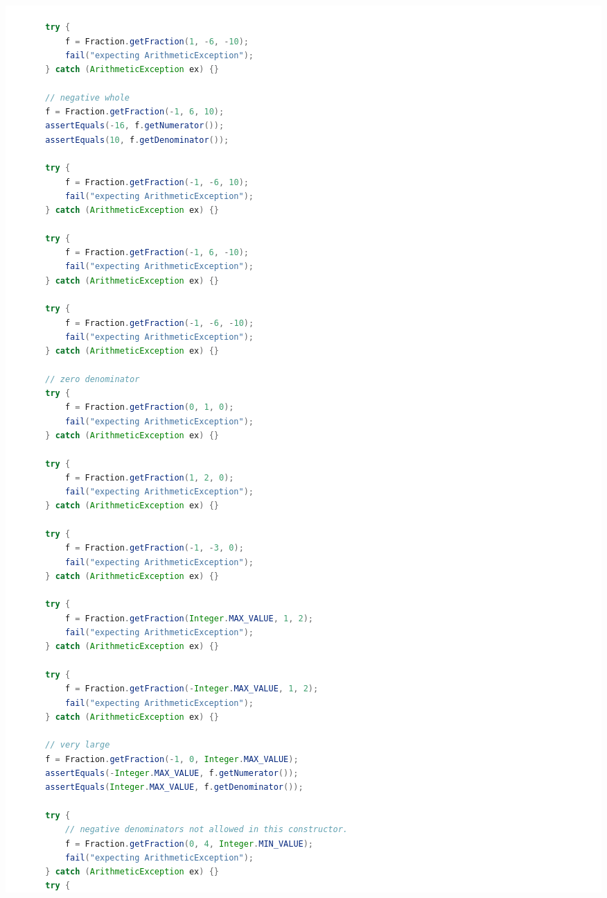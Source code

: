 ```java

        try {
            f = Fraction.getFraction(1, -6, -10);
            fail("expecting ArithmeticException");
        } catch (ArithmeticException ex) {}
        
        // negative whole
        f = Fraction.getFraction(-1, 6, 10);
        assertEquals(-16, f.getNumerator());
        assertEquals(10, f.getDenominator());
        
        try {
            f = Fraction.getFraction(-1, -6, 10);
            fail("expecting ArithmeticException");
        } catch (ArithmeticException ex) {}

        try {
            f = Fraction.getFraction(-1, 6, -10);
            fail("expecting ArithmeticException");
        } catch (ArithmeticException ex) {}
        
        try {
            f = Fraction.getFraction(-1, -6, -10);
            fail("expecting ArithmeticException");
        } catch (ArithmeticException ex) {}
        
        // zero denominator
        try {
            f = Fraction.getFraction(0, 1, 0);
            fail("expecting ArithmeticException");
        } catch (ArithmeticException ex) {}
        
        try {
            f = Fraction.getFraction(1, 2, 0);
            fail("expecting ArithmeticException");
        } catch (ArithmeticException ex) {}
        
        try {
            f = Fraction.getFraction(-1, -3, 0);
            fail("expecting ArithmeticException");
        } catch (ArithmeticException ex) {}
        
        try {
            f = Fraction.getFraction(Integer.MAX_VALUE, 1, 2); 
            fail("expecting ArithmeticException");
        } catch (ArithmeticException ex) {}
        
        try {
            f = Fraction.getFraction(-Integer.MAX_VALUE, 1, 2);
            fail("expecting ArithmeticException");
        } catch (ArithmeticException ex) {}

        // very large
        f = Fraction.getFraction(-1, 0, Integer.MAX_VALUE);
        assertEquals(-Integer.MAX_VALUE, f.getNumerator());
        assertEquals(Integer.MAX_VALUE, f.getDenominator());

        try {
            // negative denominators not allowed in this constructor.
            f = Fraction.getFraction(0, 4, Integer.MIN_VALUE);
            fail("expecting ArithmeticException");
        } catch (ArithmeticException ex) {}
        try {
```